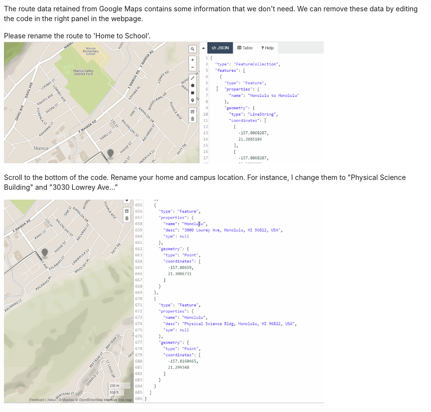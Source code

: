 The route data retained from Google Maps contains some information that we don't need. We can remove these data by editing the code in the right panel in the webpage.

Please rename the route to 'Home to School'.
<img src="images/anim4.gif"  width="650"/>

Scroll to the bottom of the code. Rename your home and campus location. For instance, I change them to "Physical Science Building" and "3030 Lowrey Ave..."

<img src="images/anim5.gif"  width="650"/>
